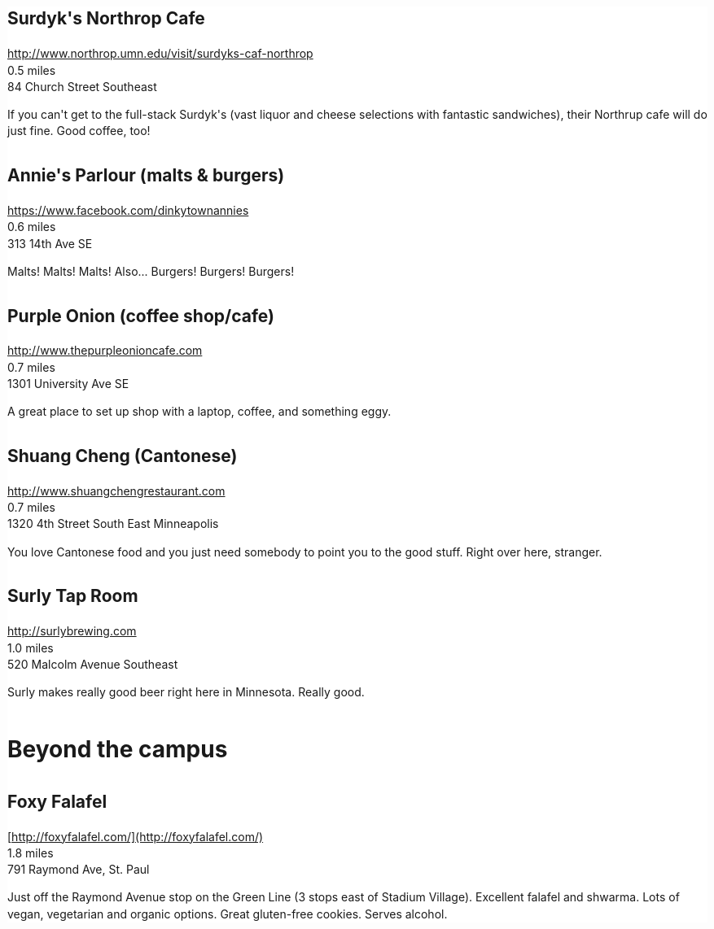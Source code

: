 ## Surdyk's Northrop Cafe
<a href='http://www.northrop.umn.edu/visit/surdyks-caf-northrop'>http://www.northrop.umn.edu/visit/surdyks-caf-northrop</a><br />
0.5 miles<br />
84 Church Street Southeast<br />

<p class="description">If you can't get to the full-stack Surdyk's (vast liquor and cheese selections with fantastic sandwiches), their Northrup cafe will do just fine. Good coffee, too!</p>

## Annie's Parlour (malts & burgers)
<a href='https://www.facebook.com/dinkytownannies'>https://www.facebook.com/dinkytownannies</a><br />
0.6 miles<br />
313 14th Ave SE<br />

<p class="description">Malts! Malts! Malts! Also... Burgers! Burgers! Burgers!</p>

## Purple Onion (coffee shop/cafe)
<a href='http://www.thepurpleonioncafe.com'>http://www.thepurpleonioncafe.com</a><br />
0.7 miles<br />
1301 University Ave SE<br />

<p class="description">A great place to set up shop with a laptop, coffee, and something eggy.</p>

## Shuang Cheng (Cantonese)
<a href='http://www.shuangchengrestaurant.com'>http://www.shuangchengrestaurant.com</a><br />
0.7 miles<br />
1320 4th Street South East Minneapolis<br />

<p class="description">You love Cantonese food and you just need somebody to point you to the good stuff. Right over here, stranger.</p>

## Surly Tap Room
<a href='http://surlybrewing.com'>http://surlybrewing.com</a><br />
1.0 miles<br />
520 Malcolm Avenue Southeast<br />

<p class="description">Surly makes really good beer right here in Minnesota. Really good.</p>
<div id="foodaway"></div>

# Beyond the campus

## Foxy Falafel
[http://foxyfalafel.com/](http://foxyfalafel.com/)<br />
1.8 miles<br />
791 Raymond Ave, St. Paul

<p class="description">Just off the Raymond Avenue stop on the Green Line (3 stops east of Stadium Village). Excellent falafel and shwarma. Lots of vegan, vegetarian and organic options. Great gluten-free cookies. Serves alcohol.</p>
